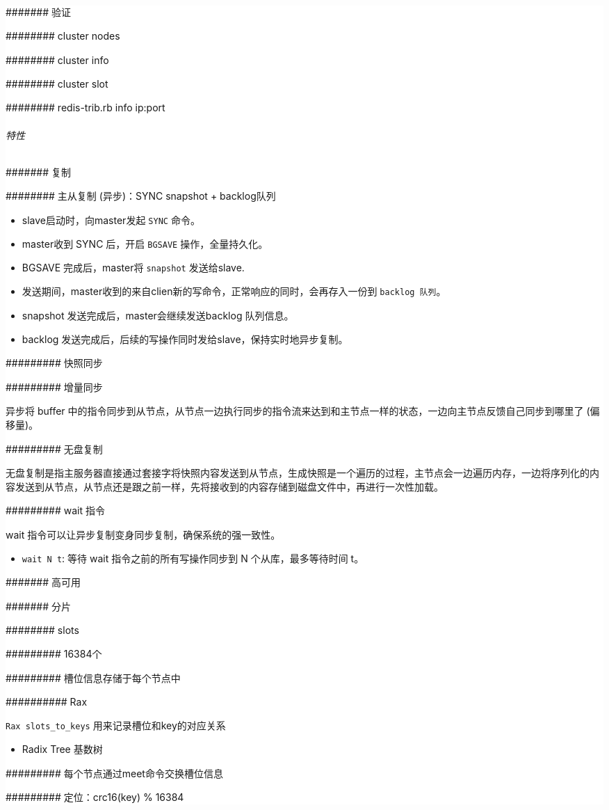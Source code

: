 ####### 验证

######## cluster nodes

######## cluster info

######## cluster slot

######## redis-trib.rb info ip:port

###### 特性

####### 复制

######## 主从复制 (异步)：SYNC snapshot + backlog队列

- slave启动时，向master发起 `SYNC` 命令。

- master收到 SYNC 后，开启 `BGSAVE` 操作，全量持久化。

- BGSAVE 完成后，master将 `snapshot` 发送给slave.

- 发送期间，master收到的来自clien新的写命令，正常响应的同时，会再存入一份到 `backlog 队列`。

- snapshot 发送完成后，master会继续发送backlog 队列信息。

- backlog 发送完成后，后续的写操作同时发给slave，保持实时地异步复制。

######### 快照同步

######### 增量同步

异步将 buffer 中的指令同步到从节点，从节点一边执行同步的指令流来达到和主节点一样的状态，一边向主节点反馈自己同步到哪里了 (偏移量)。

######### 无盘复制

无盘复制是指主服务器直接通过套接字将快照内容发送到从节点，生成快照是一个遍历的过程，主节点会一边遍历内存，一边将序列化的内容发送到从节点，从节点还是跟之前一样，先将接收到的内容存储到磁盘文件中，再进行一次性加载。


######### wait 指令

wait 指令可以让异步复制变身同步复制，确保系统的强一致性。
- `wait N t`: 等待 wait 指令之前的所有写操作同步到 N 个从库，最多等待时间 t。

####### 高可用

####### 分片

######## slots

######### 16384个

######### 槽位信息存储于每个节点中

########## Rax

`Rax slots_to_keys` 用来记录槽位和key的对应关系
- Radix Tree 基数树


######### 每个节点通过meet命令交换槽位信息

######### 定位：crc16(key) % 16384
